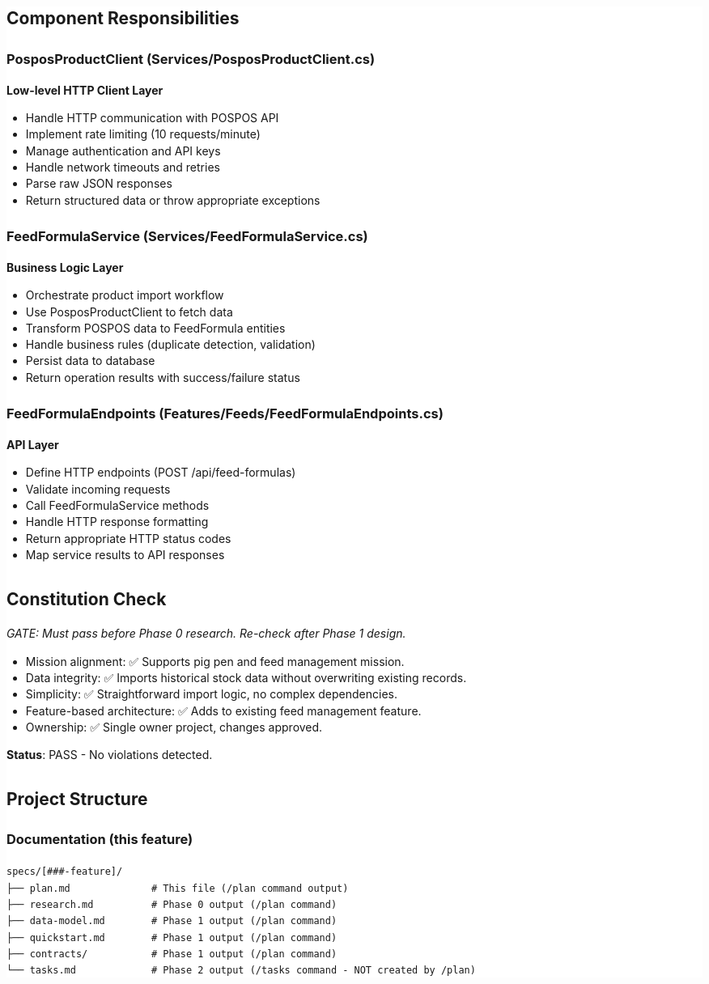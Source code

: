 ## Component Responsibilities

### PosposProductClient (Services/PosposProductClient.cs)
**Low-level HTTP Client Layer**
- Handle HTTP communication with POSPOS API
- Implement rate limiting (10 requests/minute)
- Manage authentication and API keys
- Handle network timeouts and retries
- Parse raw JSON responses
- Return structured data or throw appropriate exceptions

### FeedFormulaService (Services/FeedFormulaService.cs) 
**Business Logic Layer**
- Orchestrate product import workflow
- Use PosposProductClient to fetch data
- Transform POSPOS data to FeedFormula entities
- Handle business rules (duplicate detection, validation)
- Persist data to database
- Return operation results with success/failure status

### FeedFormulaEndpoints (Features/Feeds/FeedFormulaEndpoints.cs)
**API Layer**
- Define HTTP endpoints (POST /api/feed-formulas)
- Validate incoming requests
- Call FeedFormulaService methods
- Handle HTTP response formatting
- Return appropriate HTTP status codes
- Map service results to API responses

## Constitution Check
*GATE: Must pass before Phase 0 research. Re-check after Phase 1 design.*

- Mission alignment: ✅ Supports pig pen and feed management mission.
- Data integrity: ✅ Imports historical stock data without overwriting existing records.
- Simplicity: ✅ Straightforward import logic, no complex dependencies.
- Feature-based architecture: ✅ Adds to existing feed management feature.
- Ownership: ✅ Single owner project, changes approved.

**Status**: PASS - No violations detected.

## Project Structure

### Documentation (this feature)
```
specs/[###-feature]/
├── plan.md              # This file (/plan command output)
├── research.md          # Phase 0 output (/plan command)
├── data-model.md        # Phase 1 output (/plan command)
├── quickstart.md        # Phase 1 output (/plan command)
├── contracts/           # Phase 1 output (/plan command)
└── tasks.md             # Phase 2 output (/tasks command - NOT created by /plan)
```
